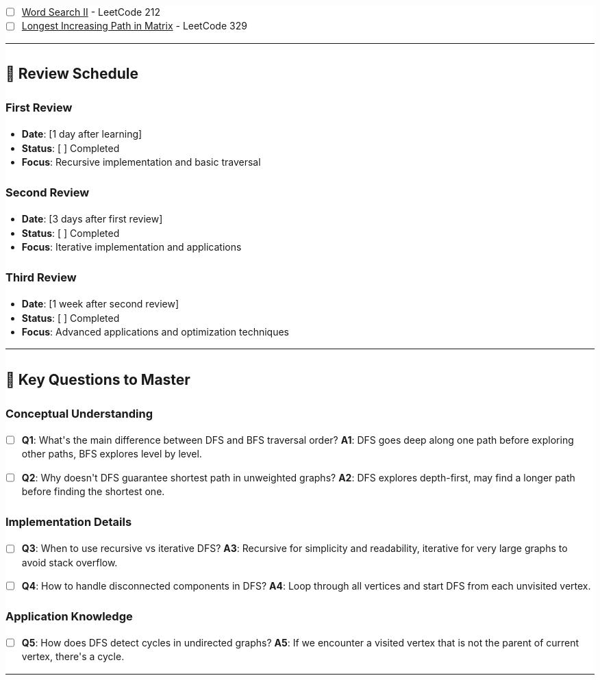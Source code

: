 - [ ] [Word Search II](https://leetcode.com/problems/word-search-ii/) - LeetCode 212
- [ ] [Longest Increasing Path in Matrix](https://leetcode.com/problems/longest-increasing-path-in-a-matrix/) - LeetCode 329

---

## 🔄 Review Schedule

### First Review

- **Date**: [1 day after learning]
- **Status**: [ ] Completed
- **Focus**: Recursive implementation and basic traversal

### Second Review

- **Date**: [3 days after first review]
- **Status**: [ ] Completed
- **Focus**: Iterative implementation and applications

### Third Review

- **Date**: [1 week after second review]
- **Status**: [ ] Completed
- **Focus**: Advanced applications and optimization techniques

---

## 🤔 Key Questions to Master

### Conceptual Understanding

- [ ] **Q1**: What's the main difference between DFS and BFS traversal order? **A1**: DFS goes deep along one path before exploring other paths, BFS explores level by level.
    
- [ ] **Q2**: Why doesn't DFS guarantee shortest path in unweighted graphs? **A2**: DFS explores depth-first, may find a longer path before finding the shortest one.
    

### Implementation Details

- [ ] **Q3**: When to use recursive vs iterative DFS? **A3**: Recursive for simplicity and readability, iterative for very large graphs to avoid stack overflow.
    
- [ ] **Q4**: How to handle disconnected components in DFS? **A4**: Loop through all vertices and start DFS from each unvisited vertex.
    

### Application Knowledge

- [ ] **Q5**: How does DFS detect cycles in undirected graphs? **A5**: If we encounter a visited vertex that is not the parent of current vertex, there's a cycle.

---
